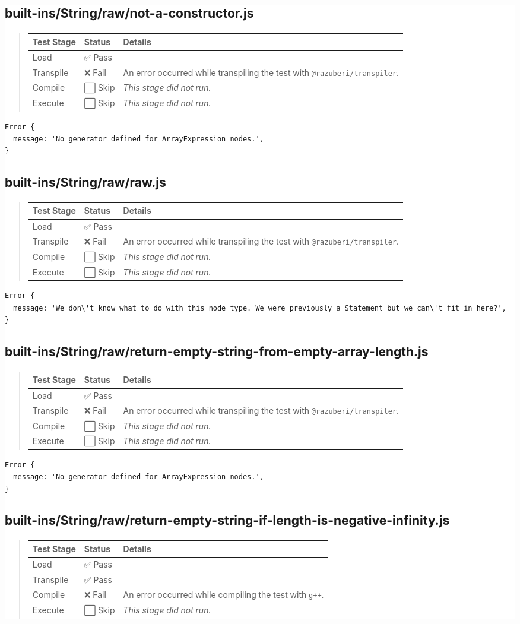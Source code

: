 ## built-ins/String/raw/not-a-constructor.js

> | Test Stage | Status | Details |
> | :-- | :-- | :-- |
> | Load | ✅ Pass |  |
> | Transpile | ❌ Fail | An error occurred while transpiling the test with `@razuberi/transpiler`. |
> | Compile | ⬜ Skip | *This stage did not run.* |
> | Execute | ⬜ Skip | *This stage did not run.* |

    Error {
      message: 'No generator defined for ArrayExpression nodes.',
    }

## built-ins/String/raw/raw.js

> | Test Stage | Status | Details |
> | :-- | :-- | :-- |
> | Load | ✅ Pass |  |
> | Transpile | ❌ Fail | An error occurred while transpiling the test with `@razuberi/transpiler`. |
> | Compile | ⬜ Skip | *This stage did not run.* |
> | Execute | ⬜ Skip | *This stage did not run.* |

    Error {
      message: 'We don\'t know what to do with this node type. We were previously a Statement but we can\'t fit in here?',
    }

## built-ins/String/raw/return-empty-string-from-empty-array-length.js

> | Test Stage | Status | Details |
> | :-- | :-- | :-- |
> | Load | ✅ Pass |  |
> | Transpile | ❌ Fail | An error occurred while transpiling the test with `@razuberi/transpiler`. |
> | Compile | ⬜ Skip | *This stage did not run.* |
> | Execute | ⬜ Skip | *This stage did not run.* |

    Error {
      message: 'No generator defined for ArrayExpression nodes.',
    }

## built-ins/String/raw/return-empty-string-if-length-is-negative-infinity.js

> | Test Stage | Status | Details |
> | :-- | :-- | :-- |
> | Load | ✅ Pass |  |
> | Transpile | ✅ Pass |  |
> | Compile | ❌ Fail | An error occurred while compiling the test with `g++`. |
> | Execute | ⬜ Skip | *This stage did not run.* |
